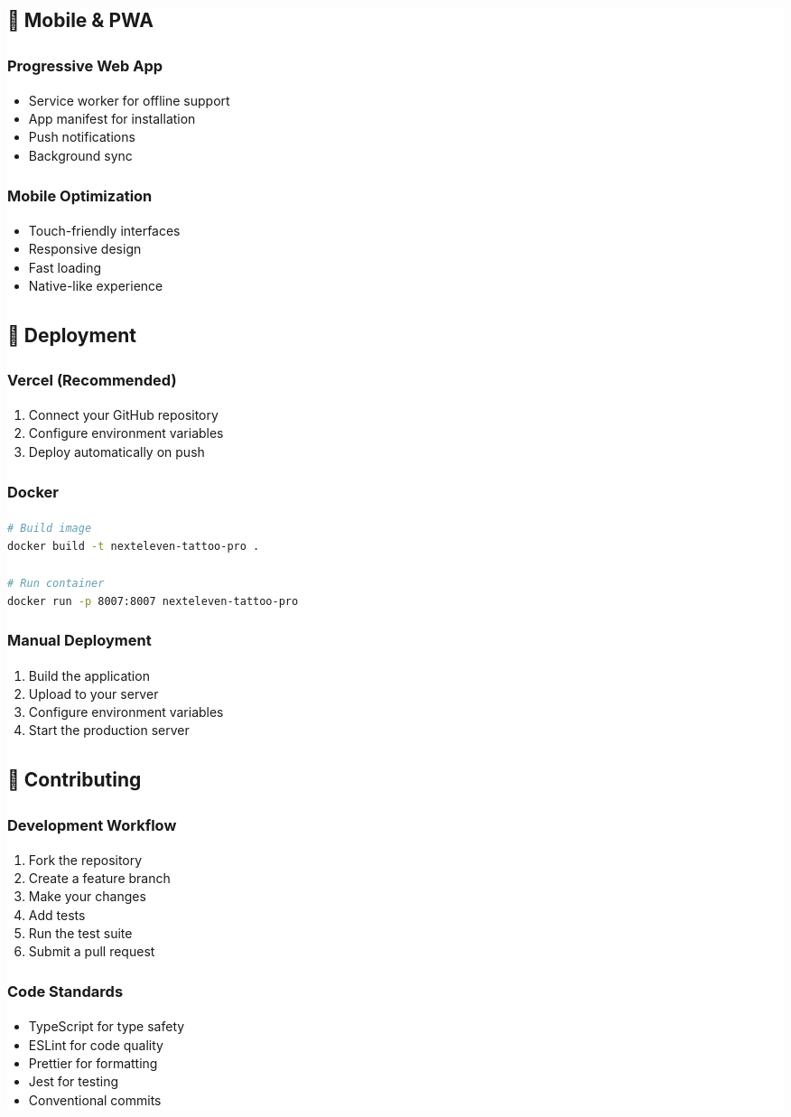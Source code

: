 ## 📱 Mobile & PWA

### Progressive Web App
- Service worker for offline support
- App manifest for installation
- Push notifications
- Background sync

### Mobile Optimization
- Touch-friendly interfaces
- Responsive design
- Fast loading
- Native-like experience

## 🚀 Deployment

### Vercel (Recommended)
1. Connect your GitHub repository
2. Configure environment variables
3. Deploy automatically on push

### Docker
```bash
# Build image
docker build -t nexteleven-tattoo-pro .

# Run container
docker run -p 8007:8007 nexteleven-tattoo-pro
```

### Manual Deployment
1. Build the application
2. Upload to your server
3. Configure environment variables
4. Start the production server

## 🤝 Contributing

### Development Workflow
1. Fork the repository
2. Create a feature branch
3. Make your changes
4. Add tests
5. Run the test suite
6. Submit a pull request

### Code Standards
- TypeScript for type safety
- ESLint for code quality
- Prettier for formatting
- Jest for testing
- Conventional commits
